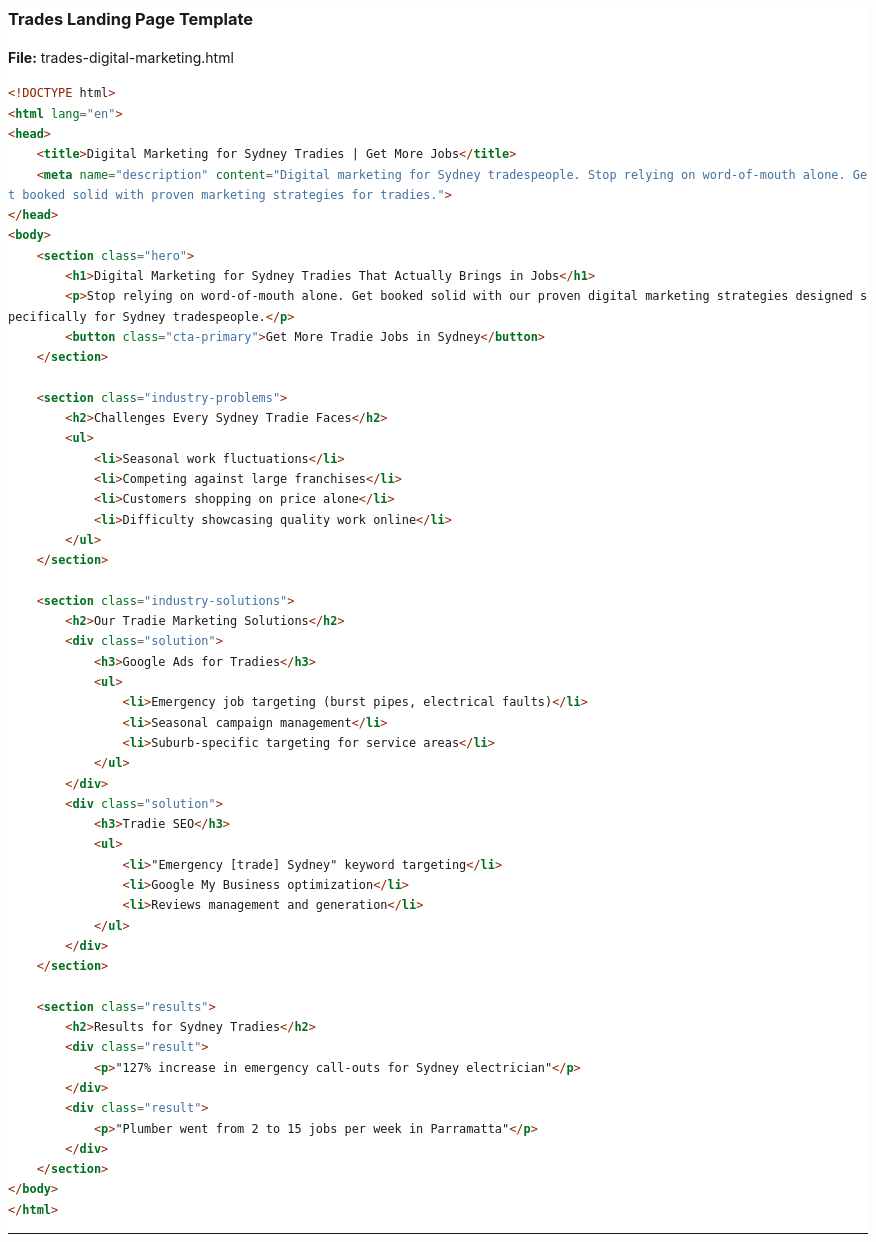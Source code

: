 ### Trades Landing Page Template
**File:** trades-digital-marketing.html
```html
<!DOCTYPE html>
<html lang="en">
<head>
    <title>Digital Marketing for Sydney Tradies | Get More Jobs</title>
    <meta name="description" content="Digital marketing for Sydney tradespeople. Stop relying on word-of-mouth alone. Get booked solid with proven marketing strategies for tradies.">
</head>
<body>
    <section class="hero">
        <h1>Digital Marketing for Sydney Tradies That Actually Brings in Jobs</h1>
        <p>Stop relying on word-of-mouth alone. Get booked solid with our proven digital marketing strategies designed specifically for Sydney tradespeople.</p>
        <button class="cta-primary">Get More Tradie Jobs in Sydney</button>
    </section>

    <section class="industry-problems">
        <h2>Challenges Every Sydney Tradie Faces</h2>
        <ul>
            <li>Seasonal work fluctuations</li>
            <li>Competing against large franchises</li>
            <li>Customers shopping on price alone</li>
            <li>Difficulty showcasing quality work online</li>
        </ul>
    </section>

    <section class="industry-solutions">
        <h2>Our Tradie Marketing Solutions</h2>
        <div class="solution">
            <h3>Google Ads for Tradies</h3>
            <ul>
                <li>Emergency job targeting (burst pipes, electrical faults)</li>
                <li>Seasonal campaign management</li>
                <li>Suburb-specific targeting for service areas</li>
            </ul>
        </div>
        <div class="solution">
            <h3>Tradie SEO</h3>
            <ul>
                <li>"Emergency [trade] Sydney" keyword targeting</li>
                <li>Google My Business optimization</li>
                <li>Reviews management and generation</li>
            </ul>
        </div>
    </section>

    <section class="results">
        <h2>Results for Sydney Tradies</h2>
        <div class="result">
            <p>"127% increase in emergency call-outs for Sydney electrician"</p>
        </div>
        <div class="result">
            <p>"Plumber went from 2 to 15 jobs per week in Parramatta"</p>
        </div>
    </section>
</body>
</html>
```

---